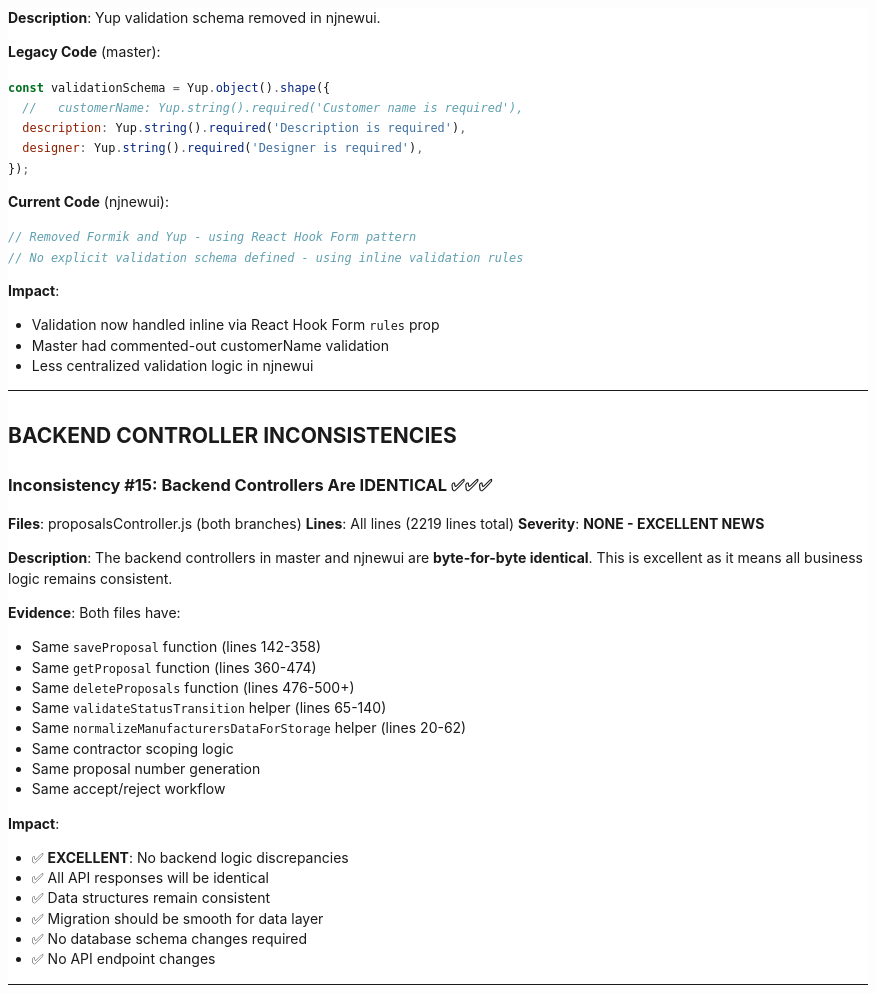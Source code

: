 **Description**: Yup validation schema removed in njnewui.

**Legacy Code** (master):
```jsx
const validationSchema = Yup.object().shape({
  //   customerName: Yup.string().required('Customer name is required'),
  description: Yup.string().required('Description is required'),
  designer: Yup.string().required('Designer is required'),
});
```

**Current Code** (njnewui):
```jsx
// Removed Formik and Yup - using React Hook Form pattern
// No explicit validation schema defined - using inline validation rules
```

**Impact**:
- Validation now handled inline via React Hook Form `rules` prop
- Master had commented-out customerName validation
- Less centralized validation logic in njnewui

---

## BACKEND CONTROLLER INCONSISTENCIES

### Inconsistency #15: Backend Controllers Are IDENTICAL ✅✅✅
**Files**: proposalsController.js (both branches)
**Lines**: All lines (2219 lines total)
**Severity**: **NONE - EXCELLENT NEWS**

**Description**: The backend controllers in master and njnewui are **byte-for-byte identical**. This is excellent as it means all business logic remains consistent.

**Evidence**:
Both files have:
- Same `saveProposal` function (lines 142-358)
- Same `getProposal` function (lines 360-474)
- Same `deleteProposals` function (lines 476-500+)
- Same `validateStatusTransition` helper (lines 65-140)
- Same `normalizeManufacturersDataForStorage` helper (lines 20-62)
- Same contractor scoping logic
- Same proposal number generation
- Same accept/reject workflow

**Impact**:
- ✅ **EXCELLENT**: No backend logic discrepancies
- ✅ All API responses will be identical
- ✅ Data structures remain consistent
- ✅ Migration should be smooth for data layer
- ✅ No database schema changes required
- ✅ No API endpoint changes

---